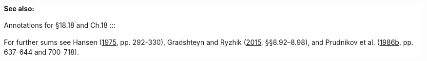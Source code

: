 **See also:**

Annotations for §18.18 and Ch.18
:::

For further sums see Hansen ([1975](./bib/H.html#bib1035 "A Table of Series and Products"), pp. 292-330), Gradshteyn and Ryzhik ([2015](./bib/G.html#bib972 "Table of integrals, series, and products"), §§8.92–8.98), and Prudnikov et al. ([1986b](./bib/P.html#bib1903 "Integrals and Series: Special Functions, Vol. 2"), pp. 637-644 and 700-718).
